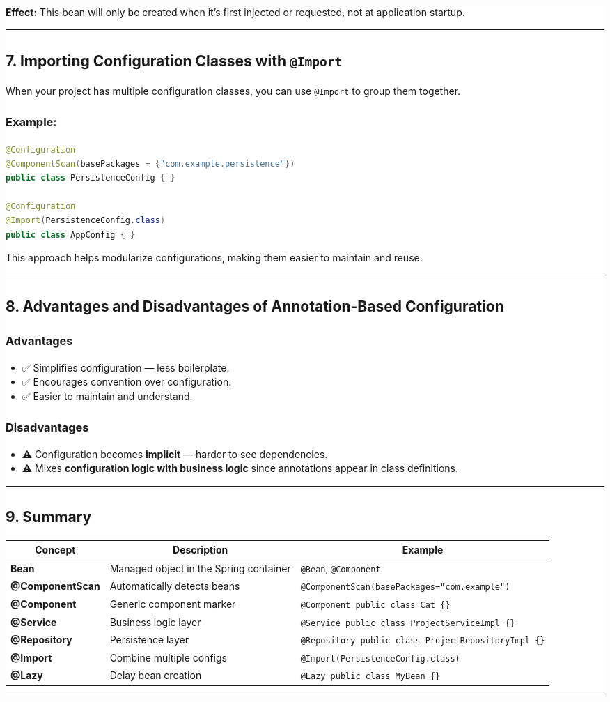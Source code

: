 **Effect:**
This bean will only be created when it’s first injected or requested, not at application startup.

---

## **7. Importing Configuration Classes with `@Import`**

When your project has multiple configuration classes, you can use `@Import` to group them together.

### **Example:**

```java
@Configuration
@ComponentScan(basePackages = {"com.example.persistence"})
public class PersistenceConfig { }

@Configuration
@Import(PersistenceConfig.class)
public class AppConfig { }
```

This approach helps modularize configurations, making them easier to maintain and reuse.

---

## **8. Advantages and Disadvantages of Annotation-Based Configuration**

### **Advantages**

- ✅ Simplifies configuration — less boilerplate.
- ✅ Encourages convention over configuration.
- ✅ Easier to maintain and understand.

### **Disadvantages**

- ⚠️ Configuration becomes **implicit** — harder to see dependencies.
- ⚠️ Mixes **configuration logic with business logic** since annotations appear in class definitions.

---

## **9. Summary**

| Concept            | Description                            | Example                                             |
| ------------------ | -------------------------------------- | --------------------------------------------------- |
| **Bean**           | Managed object in the Spring container | `@Bean`, `@Component`                               |
| **@ComponentScan** | Automatically detects beans            | `@ComponentScan(basePackages="com.example")`        |
| **@Component**     | Generic component marker               | `@Component public class Cat {}`                    |
| **@Service**       | Business logic layer                   | `@Service public class ProjectServiceImpl {}`       |
| **@Repository**    | Persistence layer                      | `@Repository public class ProjectRepositoryImpl {}` |
| **@Import**        | Combine multiple configs               | `@Import(PersistenceConfig.class)`                  |
| **@Lazy**          | Delay bean creation                    | `@Lazy public class MyBean {}`                      |

---